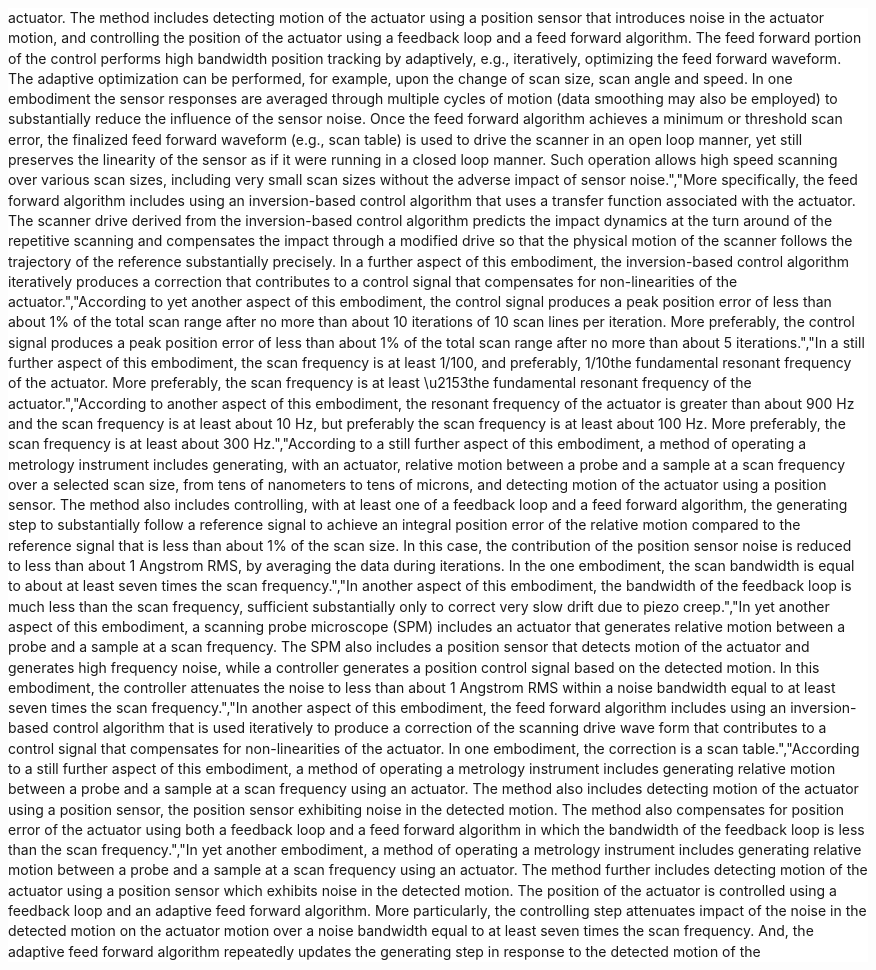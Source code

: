 actuator. The method includes detecting motion of the actuator using a position sensor that introduces noise in the actuator motion, and controlling the position of the actuator using a feedback loop and a feed forward algorithm. The feed forward portion of the control performs high bandwidth position tracking by adaptively, e.g., iteratively, optimizing the feed forward waveform. The adaptive optimization can be performed, for example, upon the change of scan size, scan angle and speed. In one embodiment the sensor responses are averaged through multiple cycles of motion (data smoothing may also be employed) to substantially reduce the influence of the sensor noise. Once the feed forward algorithm achieves a minimum or threshold scan error, the finalized feed forward waveform (e.g., scan table) is used to drive the scanner in an open loop manner, yet still preserves the linearity of the sensor as if it were running in a closed loop manner. Such operation allows high speed scanning over various scan sizes, including very small scan sizes without the adverse impact of sensor noise.","More specifically, the feed forward algorithm includes using an inversion-based control algorithm that uses a transfer function associated with the actuator. The scanner drive derived from the inversion-based control algorithm predicts the impact dynamics at the turn around of the repetitive scanning and compensates the impact through a modified drive so that the physical motion of the scanner follows the trajectory of the reference substantially precisely. In a further aspect of this embodiment, the inversion-based control algorithm iteratively produces a correction that contributes to a control signal that compensates for non-linearities of the actuator.","According to yet another aspect of this embodiment, the control signal produces a peak position error of less than about 1% of the total scan range after no more than about 10 iterations of 10 scan lines per iteration. More preferably, the control signal produces a peak position error of less than about 1% of the total scan range after no more than about 5 iterations.","In a still further aspect of this embodiment, the scan frequency is at least 1\/100, and preferably, 1\/10the fundamental resonant frequency of the actuator. More preferably, the scan frequency is at least \u2153the fundamental resonant frequency of the actuator.","According to another aspect of this embodiment, the resonant frequency of the actuator is greater than about 900 Hz and the scan frequency is at least about 10 Hz, but preferably the scan frequency is at least about 100 Hz. More preferably, the scan frequency is at least about 300 Hz.","According to a still further aspect of this embodiment, a method of operating a metrology instrument includes generating, with an actuator, relative motion between a probe and a sample at a scan frequency over a selected scan size, from tens of nanometers to tens of microns, and detecting motion of the actuator using a position sensor. The method also includes controlling, with at least one of a feedback loop and a feed forward algorithm, the generating step to substantially follow a reference signal to achieve an integral position error of the relative motion compared to the reference signal that is less than about 1% of the scan size. In this case, the contribution of the position sensor noise is reduced to less than about 1 Angstrom RMS, by averaging the data during iterations. In the one embodiment, the scan bandwidth is equal to about at least seven times the scan frequency.","In another aspect of this embodiment, the bandwidth of the feedback loop is much less than the scan frequency, sufficient substantially only to correct very slow drift due to piezo creep.","In yet another aspect of this embodiment, a scanning probe microscope (SPM) includes an actuator that generates relative motion between a probe and a sample at a scan frequency. The SPM also includes a position sensor that detects motion of the actuator and generates high frequency noise, while a controller generates a position control signal based on the detected motion. In this embodiment, the controller attenuates the noise to less than about 1 Angstrom RMS within a noise bandwidth equal to at least seven times the scan frequency.","In another aspect of this embodiment, the feed forward algorithm includes using an inversion-based control algorithm that is used iteratively to produce a correction of the scanning drive wave form that contributes to a control signal that compensates for non-linearities of the actuator. In one embodiment, the correction is a scan table.","According to a still further aspect of this embodiment, a method of operating a metrology instrument includes generating relative motion between a probe and a sample at a scan frequency using an actuator. The method also includes detecting motion of the actuator using a position sensor, the position sensor exhibiting noise in the detected motion. The method also compensates for position error of the actuator using both a feedback loop and a feed forward algorithm in which the bandwidth of the feedback loop is less than the scan frequency.","In yet another embodiment, a method of operating a metrology instrument includes generating relative motion between a probe and a sample at a scan frequency using an actuator. The method further includes detecting motion of the actuator using a position sensor which exhibits noise in the detected motion. The position of the actuator is controlled using a feedback loop and an adaptive feed forward algorithm. More particularly, the controlling step attenuates impact of the noise in the detected motion on the actuator motion over a noise bandwidth equal to at least seven times the scan frequency. And, the adaptive feed forward algorithm repeatedly updates the generating step in response to the detected motion of the